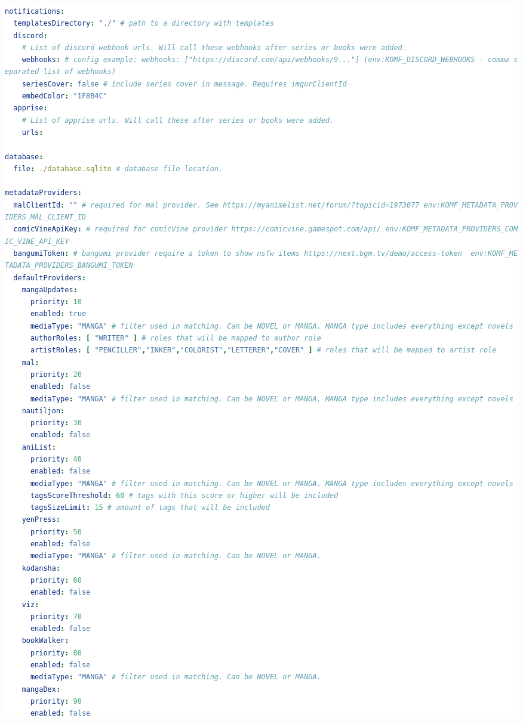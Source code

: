 ```yml
notifications:
  templatesDirectory: "./" # path to a directory with templates
  discord:
    # List of discord webhook urls. Will call these webhooks after series or books were added. 
    webhooks: # config example: webhooks: ["https://discord.com/api/webhooks/9..."] (env:KOMF_DISCORD_WEBHOOKS - comma separated list of webhooks)
    seriesCover: false # include series cover in message. Requires imgurClientId
    embedColor: "1F8B4C"
  apprise:
    # List of apprise urls. Will call these after series or books were added. 
    urls:

database:
  file: ./database.sqlite # database file location.

metadataProviders:
  malClientId: "" # required for mal provider. See https://myanimelist.net/forum/?topicid=1973077 env:KOMF_METADATA_PROVIDERS_MAL_CLIENT_ID
  comicVineApiKey: # required for comicVine provider https://comicvine.gamespot.com/api/ env:KOMF_METADATA_PROVIDERS_COMIC_VINE_API_KEY
  bangumiToken: # bangumi provider require a token to show nsfw items https://next.bgm.tv/demo/access-token  env:KOMF_METADATA_PROVIDERS_BANGUMI_TOKEN
  defaultProviders:
    mangaUpdates:
      priority: 10
      enabled: true
      mediaType: "MANGA" # filter used in matching. Can be NOVEL or MANGA. MANGA type includes everything except novels
      authorRoles: [ "WRITER" ] # roles that will be mapped to author role
      artistRoles: [ "PENCILLER","INKER","COLORIST","LETTERER","COVER" ] # roles that will be mapped to artist role
    mal:
      priority: 20
      enabled: false
      mediaType: "MANGA" # filter used in matching. Can be NOVEL or MANGA. MANGA type includes everything except novels
    nautiljon:
      priority: 30
      enabled: false
    aniList:
      priority: 40
      enabled: false
      mediaType: "MANGA" # filter used in matching. Can be NOVEL or MANGA. MANGA type includes everything except novels
      tagsScoreThreshold: 60 # tags with this score or higher will be included
      tagsSizeLimit: 15 # amount of tags that will be included
    yenPress:
      priority: 50
      enabled: false
      mediaType: "MANGA" # filter used in matching. Can be NOVEL or MANGA.
    kodansha:
      priority: 60
      enabled: false
    viz:
      priority: 70
      enabled: false
    bookWalker:
      priority: 80
      enabled: false
      mediaType: "MANGA" # filter used in matching. Can be NOVEL or MANGA.
    mangaDex:
      priority: 90
      enabled: false
```